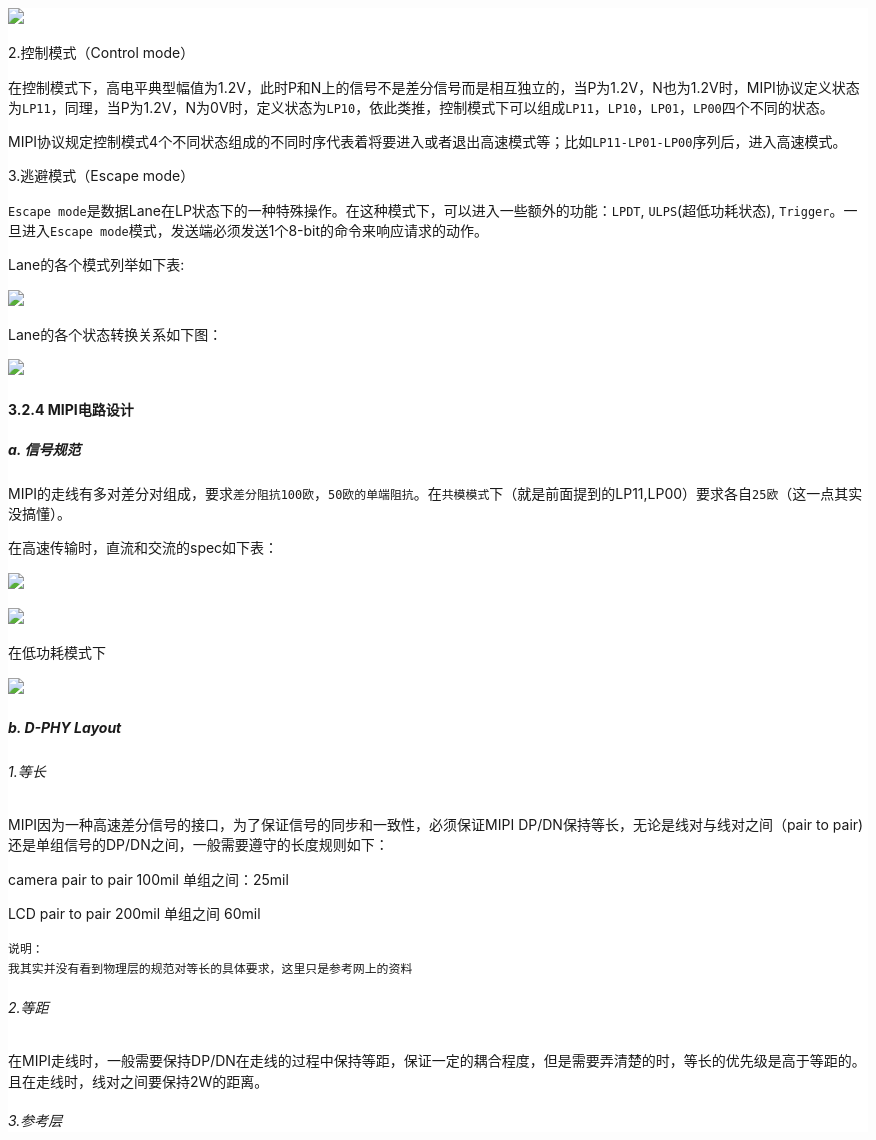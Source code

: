 ![](https://pic2.zhimg.com/80/v2-8c4d9ddfab3fcbe0aca3469d5d560ec9_1440w.jpg)

2.控制模式（Control mode）

在控制模式下，高电平典型幅值为1.2V，此时P和N上的信号不是差分信号而是相互独立的，当P为1.2V，N也为1.2V时，MIPI协议定义状态为`LP11`，同理，当P为1.2V，N为0V时，定义状态为`LP10`，依此类推，控制模式下可以组成`LP11`，`LP10`，`LP01`，`LP00`四个不同的状态。

MIPI协议规定控制模式4个不同状态组成的不同时序代表着将要进入或者退出高速模式等；比如`LP11-LP01-LP00`序列后，进入高速模式。

3.逃避模式（Escape mode）

`Escape mode`是数据Lane在LP状态下的一种特殊操作。在这种模式下，可以进入一些额外的功能：`LPDT`, `ULPS`(超低功耗状态), `Trigger`。一旦进入`Escape mode`模式，发送端必须发送1个8-bit的命令来响应请求的动作。

Lane的各个模式列举如下表:

![](https://pic4.zhimg.com/80/v2-f684a52e40ddb031c5428c0ca3c62dcf_1440w.jpg)

Lane的各个状态转换关系如下图：

![](https://pic3.zhimg.com/80/v2-426e22f155cd9d675d668a6239211ef2_1440w.jpg)

#### 3.2.4 MIPI电路设计

##### a. 信号规范

MIPI的走线有多对差分对组成，要求`差分阻抗100欧`，`50欧的单端阻抗`。在`共模模式`下（就是前面提到的LP11,LP00）要求各自`25欧`（这一点其实没搞懂）。

在高速传输时，直流和交流的spec如下表：

![](https://pic3.zhimg.com/80/v2-2093358a9f98b299d94c0ad4290709fa_1440w.jpg)

![](https://pic1.zhimg.com/80/v2-bfcf6c22affdbb8bf636e075e585d1b0_1440w.jpg)

在低功耗模式下

![](https://pic2.zhimg.com/80/v2-79a411a8066a31084e3e0318d06933d9_1440w.jpg)

##### b. D-PHY Layout

###### 1.等长

MIPI因为一种高速差分信号的接口，为了保证信号的同步和一致性，必须保证MIPI DP/DN保持等长，无论是线对与线对之间（pair to pair)还是单组信号的DP/DN之间，一般需要遵守的长度规则如下：

camera pair to pair 100mil 单组之间：25mil

LCD pair to pair 200mil 单组之间 60mil

    说明：
    我其实并没有看到物理层的规范对等长的具体要求，这里只是参考网上的资料

###### 2.等距

在MIPI走线时，一般需要保持DP/DN在走线的过程中保持等距，保证一定的耦合程度，但是需要弄清楚的时，等长的优先级是高于等距的。且在走线时，线对之间要保持2W的距离。

###### 3.参考层
